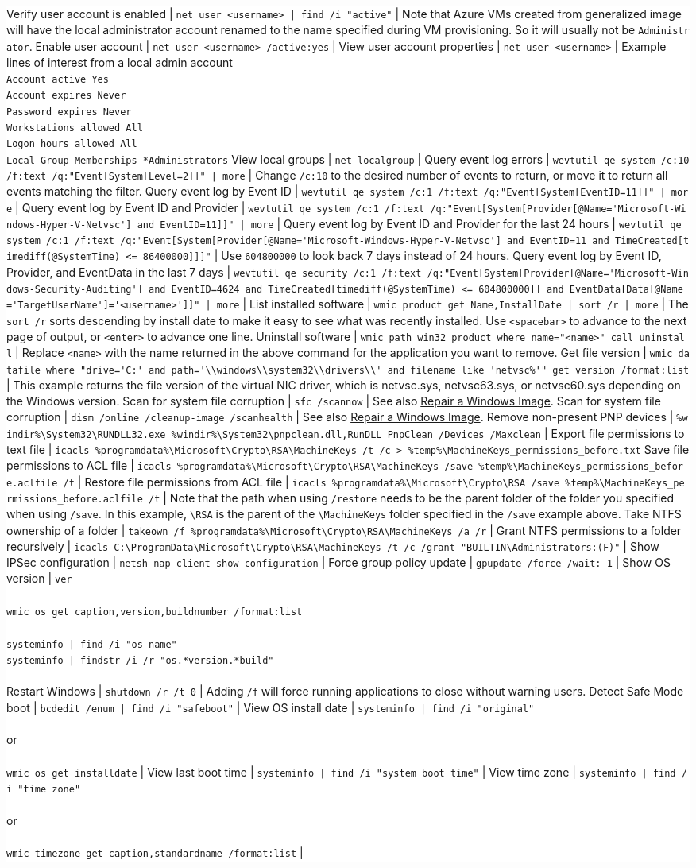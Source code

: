 Verify user account is enabled | `net user <username> | find /i "active"` | Note that Azure VMs created from generalized image will have the local administrator account renamed to the name specified during VM provisioning. So it will usually not be `Administrator`.
Enable user account | `net user <username> /active:yes` | 
View user account properties | `net user <username>` | Example lines of interest from a local admin account<br>`Account active Yes`<br>`Account expires Never`<br>`Password expires Never`<br>`Workstations allowed All`<br>`Logon hours allowed All`<br>`Local Group Memberships *Administrators`
View local groups | `net localgroup` |
Query event log errors | `wevtutil qe system /c:10 /f:text /q:"Event[System[Level=2]]" | more` | Change `/c:10` to the desired number of events to return, or move it to return all events matching the filter.
Query event log by Event ID | `wevtutil qe system /c:1 /f:text /q:"Event[System[EventID=11]]" | more` |
Query event log by Event ID and Provider | `wevtutil qe system /c:1 /f:text /q:"Event[System[Provider[@Name='Microsoft-Windows-Hyper-V-Netvsc'] and EventID=11]]" | more` |
Query event log by Event ID and Provider for the last 24 hours | `wevtutil qe system /c:1 /f:text /q:"Event[System[Provider[@Name='Microsoft-Windows-Hyper-V-Netvsc'] and EventID=11 and TimeCreated[timediff(@SystemTime) <= 86400000]]]"` | Use `604800000` to look back 7 days instead of 24 hours.
Query event log by Event ID, Provider, and EventData in the last 7 days | `wevtutil qe security /c:1 /f:text /q:"Event[System[Provider[@Name='Microsoft-Windows-Security-Auditing'] and EventID=4624 and TimeCreated[timediff(@SystemTime) <= 604800000]] and EventData[Data[@Name='TargetUserName']='<username>']]" | more` |
List installed software | `wmic product get Name,InstallDate | sort /r | more` | The `sort /r` sorts descending by install date to make it easy to see what was recently installed. Use `<spacebar>` to advance to the next page of output, or `<enter>` to advance one line.
Uninstall software | `wmic path win32_product where name="<name>" call uninstall` | Replace `<name>` with the name returned in the above command for the application you want to remove.
Get file version | `wmic datafile where "drive='C:' and path='\\windows\\system32\\drivers\\' and filename like 'netvsc%'" get version /format:list` | This example returns the file version of the virtual NIC driver, which is netvsc.sys, netvsc63.sys, or netvsc60.sys depending on the Windows version.
Scan for system file corruption | `sfc /scannow` | See also [Repair a Windows Image](https://docs.microsoft.com/en-us/windows-hardware/manufacture/desktop/repair-a-windows-image).
Scan for system file corruption | `dism /online /cleanup-image /scanhealth` | See also [Repair a Windows Image](https://docs.microsoft.com/en-us/windows-hardware/manufacture/desktop/repair-a-windows-image).
Remove non-present PNP devices | `%windir%\System32\RUNDLL32.exe %windir%\System32\pnpclean.dll,RunDLL_PnpClean /Devices /Maxclean` |
Export file permissions to text file | `icacls %programdata%\Microsoft\Crypto\RSA\MachineKeys /t /c > %temp%\MachineKeys_permissions_before.txt`
Save file permissions to ACL file | `icacls %programdata%\Microsoft\Crypto\RSA\MachineKeys /save %temp%\MachineKeys_permissions_before.aclfile /t` | 
Restore file permissions from ACL file | `icacls %programdata%\Microsoft\Crypto\RSA /save %temp%\MachineKeys_permissions_before.aclfile /t` | Note that the path when using `/restore` needs to be the parent folder of the folder you specified when using `/save`. In this example, `\RSA` is the parent of the `\MachineKeys` folder specified in the `/save` example above.
Take NTFS ownership of a folder | `takeown /f %programdata%\Microsoft\Crypto\RSA\MachineKeys /a /r` | 
Grant NTFS permissions to a folder recursively | `icacls C:\ProgramData\Microsoft\Crypto\RSA\MachineKeys /t /c /grant "BUILTIN\Administrators:(F)"` | 
Show IPSec configuration | `netsh nap client show configuration` | 
Force group policy update | `gpupdate /force /wait:-1` | 
Show OS version | `ver`<br><br>`wmic os get caption,version,buildnumber /format:list`<br><br>`systeminfo | find /i "os name"`<br>`systeminfo | findstr /i /r "os.*version.*build"`<br><br>
Restart Windows | `shutdown /r /t 0` | Adding `/f` will force running applications to close without warning users.
Detect Safe Mode boot | `bcdedit /enum | find /i "safeboot"` |
View OS install date | `systeminfo | find /i "original"`<br><br>or<br><br>`wmic os get installdate` |
View last boot time | `systeminfo | find /i "system boot time"` |
View time zone | `systeminfo | find /i "time zone"`<br><br>or<br><br>`wmic timezone get caption,standardname /format:list` | 
